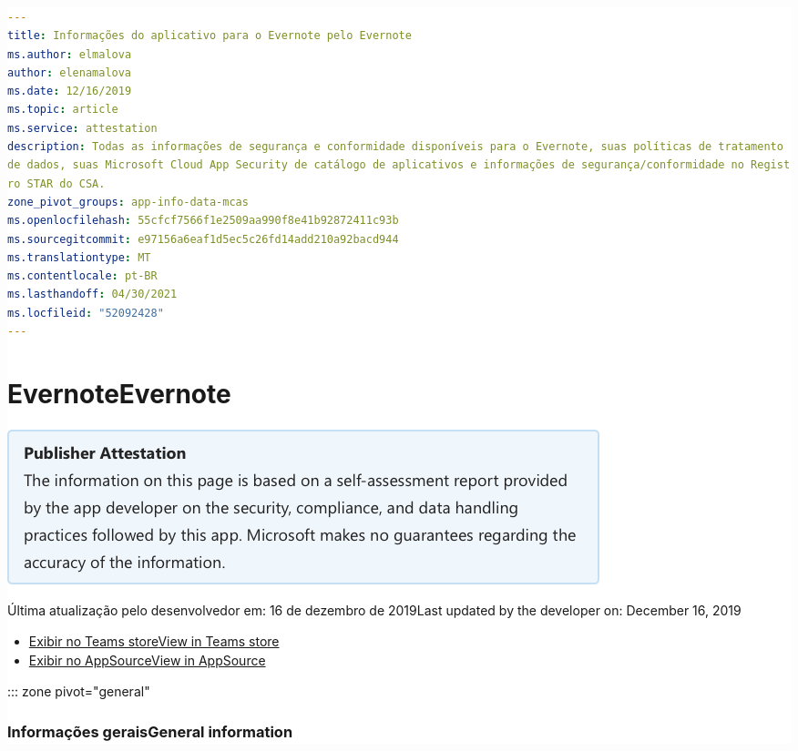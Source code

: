 ```yaml
---
title: Informações do aplicativo para o Evernote pelo Evernote
ms.author: elmalova
author: elenamalova
ms.date: 12/16/2019
ms.topic: article
ms.service: attestation
description: Todas as informações de segurança e conformidade disponíveis para o Evernote, suas políticas de tratamento de dados, suas Microsoft Cloud App Security de catálogo de aplicativos e informações de segurança/conformidade no Registro STAR do CSA.
zone_pivot_groups: app-info-data-mcas
ms.openlocfilehash: 55cfcf7566f1e2509aa990f8e41b92872411c93b
ms.sourcegitcommit: e97156a6eaf1d5ec5c26fd14add210a92bacd944
ms.translationtype: MT
ms.contentlocale: pt-BR
ms.lasthandoff: 04/30/2021
ms.locfileid: "52092428"
---
```

# <a name="evernote"></a><span data-ttu-id="5537e-103">Evernote</span><span class="sxs-lookup"><span data-stu-id="5537e-103">Evernote</span></span>

<p></p>
<img alt="Publisher Attestation: The information on this page is based on a self-assessment report provided by the app developer on the security, compliance, and data handling practices followed by this app. Microsoft makes no guarantees regarding the accuracy of the information." src="../media/attested.png" width="650" />
<p><span data-ttu-id="5537e-104">Última atualização pelo desenvolvedor em: 16 de dezembro de 2019</span><span class="sxs-lookup"><span data-stu-id="5537e-104">Last updated by the developer on: December 16, 2019</span></span></p>

* <span data-ttu-id="5537e-105"><a href="https://teams.microsoft.com/l/app/4e1f8576-93d5-4c24-abb5-f02782e00a4e" target="_blank">Exibir no Teams store</a></span><span class="sxs-lookup"><span data-stu-id="5537e-105"><a href="https://teams.microsoft.com/l/app/4e1f8576-93d5-4c24-abb5-f02782e00a4e" target="_blank">View in Teams store</a></span></span>
* <span data-ttu-id="5537e-106"><a href="https://appsource.microsoft.com/product/office/WA104381639" target="_blank">Exibir no AppSource</a></span><span class="sxs-lookup"><span data-stu-id="5537e-106"><a href="https://appsource.microsoft.com/product/office/WA104381639" target="_blank">View in AppSource</a></span></span>

::: zone pivot="general"

### <a name="general-information"></a><span data-ttu-id="5537e-107">Informações gerais</span><span class="sxs-lookup"><span data-stu-id="5537e-107">General information</span></span>

